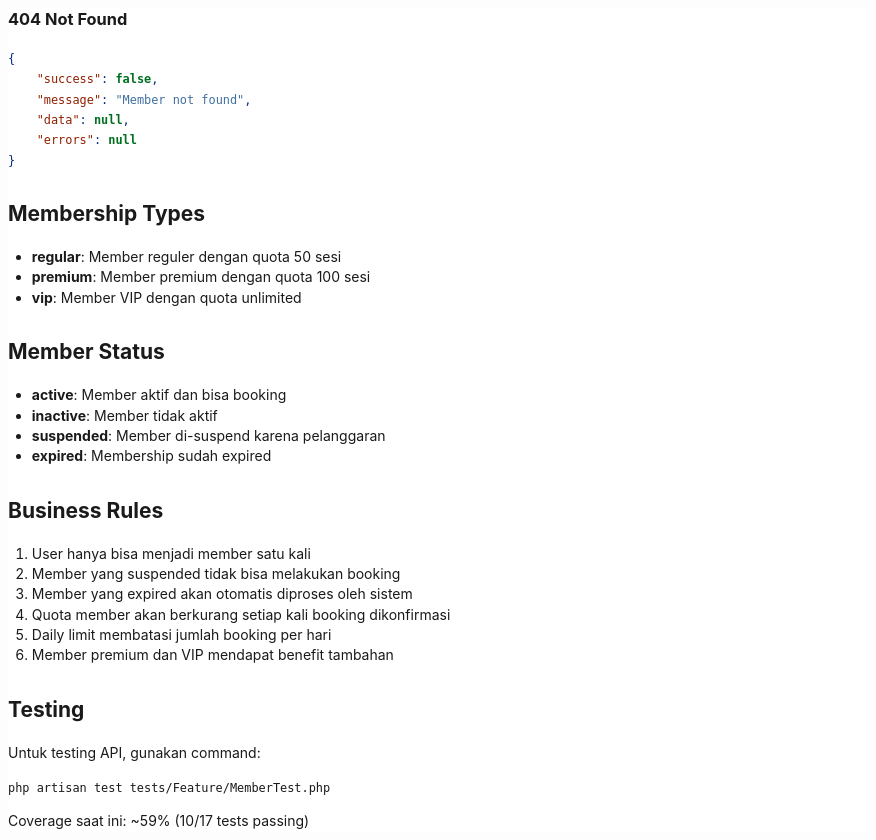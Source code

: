 ### 404 Not Found

```json
{
    "success": false,
    "message": "Member not found",
    "data": null,
    "errors": null
}
```

## Membership Types

-   **regular**: Member reguler dengan quota 50 sesi
-   **premium**: Member premium dengan quota 100 sesi
-   **vip**: Member VIP dengan quota unlimited

## Member Status

-   **active**: Member aktif dan bisa booking
-   **inactive**: Member tidak aktif
-   **suspended**: Member di-suspend karena pelanggaran
-   **expired**: Membership sudah expired

## Business Rules

1. User hanya bisa menjadi member satu kali
2. Member yang suspended tidak bisa melakukan booking
3. Member yang expired akan otomatis diproses oleh sistem
4. Quota member akan berkurang setiap kali booking dikonfirmasi
5. Daily limit membatasi jumlah booking per hari
6. Member premium dan VIP mendapat benefit tambahan

## Testing

Untuk testing API, gunakan command:

```bash
php artisan test tests/Feature/MemberTest.php
```

Coverage saat ini: ~59% (10/17 tests passing)
